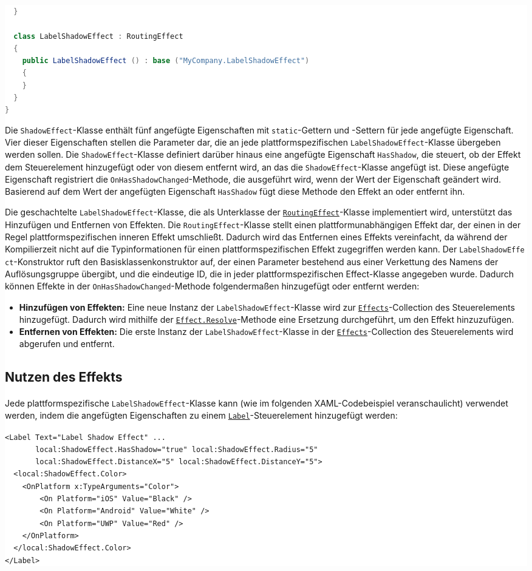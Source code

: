 ```csharp
  }

  class LabelShadowEffect : RoutingEffect
  {
    public LabelShadowEffect () : base ("MyCompany.LabelShadowEffect")
    {
    }
  }
}
```

Die `ShadowEffect`-Klasse enthält fünf angefügte Eigenschaften mit `static`-Gettern und -Settern für jede angefügte Eigenschaft. Vier dieser Eigenschaften stellen die Parameter dar, die an jede plattformspezifischen `LabelShadowEffect`-Klasse übergeben werden sollen. Die `ShadowEffect`-Klasse definiert darüber hinaus eine angefügte Eigenschaft `HasShadow`, die steuert, ob der Effekt dem Steuerelement hinzugefügt oder von diesem entfernt wird, an das die `ShadowEffect`-Klasse angefügt ist. Diese angefügte Eigenschaft registriert die `OnHasShadowChanged`-Methode, die ausgeführt wird, wenn der Wert der Eigenschaft geändert wird. Basierend auf dem Wert der angefügten Eigenschaft `HasShadow` fügt diese Methode den Effekt an oder entfernt ihn.

Die geschachtelte `LabelShadowEffect`-Klasse, die als Unterklasse der [`RoutingEffect`](xref:Xamarin.Forms.RoutingEffect)-Klasse implementiert wird, unterstützt das Hinzufügen und Entfernen von Effekten. Die `RoutingEffect`-Klasse stellt einen plattformunabhängigen Effekt dar, der einen in der Regel plattformspezifischen inneren Effekt umschließt. Dadurch wird das Entfernen eines Effekts vereinfacht, da während der Kompilierzeit nicht auf die Typinformationen für einen plattformspezifischen Effekt zugegriffen werden kann. Der `LabelShadowEffect`-Konstruktor ruft den Basisklassenkonstruktor auf, der einen Parameter bestehend aus einer Verkettung des Namens der Auflösungsgruppe übergibt, und die eindeutige ID, die in jeder plattformspezifischen Effect-Klasse angegeben wurde. Dadurch können Effekte in der `OnHasShadowChanged`-Methode folgendermaßen hinzugefügt oder entfernt werden:

- **Hinzufügen von Effekten:** Eine neue Instanz der `LabelShadowEffect`-Klasse wird zur [`Effects`](xref:Xamarin.Forms.Element.Effects)-Collection des Steuerelements hinzugefügt. Dadurch wird mithilfe der [`Effect.Resolve`](xref:Xamarin.Forms.Effect.Resolve(System.String))-Methode eine Ersetzung durchgeführt, um den Effekt hinzuzufügen.
- **Entfernen von Effekten:** Die erste Instanz der `LabelShadowEffect`-Klasse in der [`Effects`](xref:Xamarin.Forms.Element.Effects)-Collection des Steuerelements wird abgerufen und entfernt.

## <a name="consuming-the-effect"></a>Nutzen des Effekts

Jede plattformspezifische `LabelShadowEffect`-Klasse kann (wie im folgenden XAML-Codebeispiel veranschaulicht) verwendet werden, indem die angefügten Eigenschaften zu einem [`Label`](xref:Xamarin.Forms.Label)-Steuerelement hinzugefügt werden:

```xaml
<Label Text="Label Shadow Effect" ...
       local:ShadowEffect.HasShadow="true" local:ShadowEffect.Radius="5"
       local:ShadowEffect.DistanceX="5" local:ShadowEffect.DistanceY="5">
  <local:ShadowEffect.Color>
    <OnPlatform x:TypeArguments="Color">
        <On Platform="iOS" Value="Black" />
        <On Platform="Android" Value="White" />
        <On Platform="UWP" Value="Red" />
    </OnPlatform>
  </local:ShadowEffect.Color>
</Label>
```
